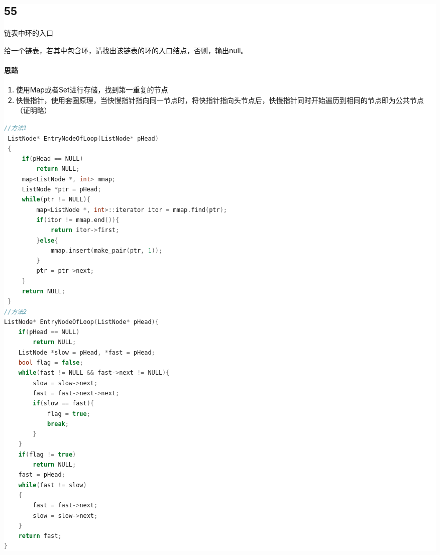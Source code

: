 ## 55

链表中环的入口

给一个链表，若其中包含环，请找出该链表的环的入口结点，否则，输出null。

#### 思路

1. 使用Map或者Set进行存储，找到第一重复的节点
2. 快慢指针，使用套圈原理，当快慢指针指向同一节点时，将快指针指向头节点后，快慢指针同时开始遍历到相同的节点即为公共节点（证明略）

```c++
//方法1
 ListNode* EntryNodeOfLoop(ListNode* pHead)
 {
     if(pHead == NULL)
         return NULL;
     map<ListNode *, int> mmap;
     ListNode *ptr = pHead;
     while(ptr != NULL){
         map<ListNode *, int>::iterator itor = mmap.find(ptr);
         if(itor != mmap.end()){
             return itor->first;
         }else{
             mmap.insert(make_pair(ptr, 1));
         }
         ptr = ptr->next;
     }
     return NULL;
 }
//方法2
ListNode* EntryNodeOfLoop(ListNode* pHead){
    if(pHead == NULL)
        return NULL;
    ListNode *slow = pHead, *fast = pHead;
    bool flag = false;
    while(fast != NULL && fast->next != NULL){
        slow = slow->next;
        fast = fast->next->next;
        if(slow == fast){
            flag = true;
            break;
        }
    }
    if(flag != true)
        return NULL;
    fast = pHead;
    while(fast != slow)
    {
        fast = fast->next;
        slow = slow->next;
    }
    return fast;
}
```
